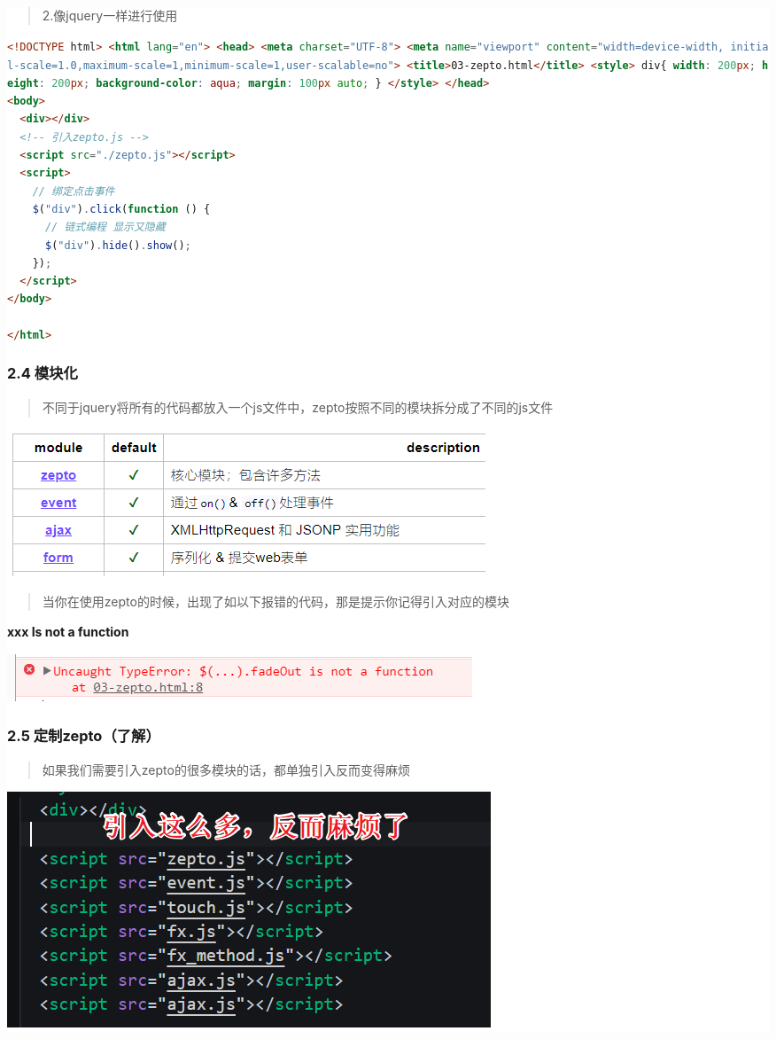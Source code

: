 > 2.像jquery一样进行使用

```html
<!DOCTYPE html> <html lang="en"> <head> <meta charset="UTF-8"> <meta name="viewport" content="width=device-width, initial-scale=1.0,maximum-scale=1,minimum-scale=1,user-scalable=no"> <title>03-zepto.html</title> <style> div{ width: 200px; height: 200px; background-color: aqua; margin: 100px auto; } </style> </head>
<body>
  <div></div>
  <!-- 引入zepto.js -->
  <script src="./zepto.js"></script>
  <script>
    // 绑定点击事件
    $("div").click(function () {
      // 链式编程 显示又隐藏
      $("div").hide().show();
    });
  </script>
</body>

</html>
```

### 2.4  模块化

>  不同于jquery将所有的代码都放入一个js文件中，zepto按照不同的模块拆分成了不同的js文件

![](./mdImg/zepto2.png)

>  当你在使用zepto的时候，出现了如以下报错的代码，那是提示你记得引入对应的模块

**xxx Is not a function**

![](./mdImg/zepto3.png)

### 2.5  定制zepto（了解）

> 如果我们需要引入zepto的很多模块的话，都单独引入反而变得麻烦

![](./mdImg/zepto4.png)
